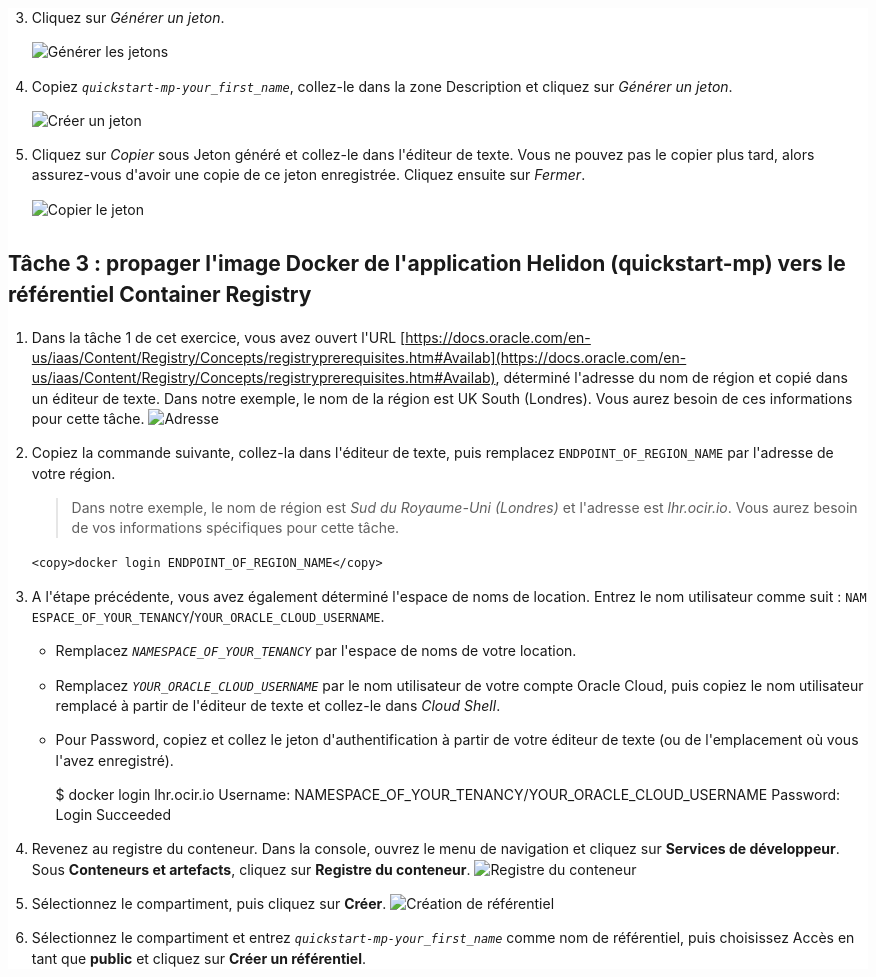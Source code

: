 3.  Cliquez sur _Générer un jeton_.
    
    ![Générer les jetons](images/generate-token.png)
    
4.  Copiez _`quickstart-mp-your_first_name`_, collez-le dans la zone Description et cliquez sur _Générer un jeton_.
    
    ![Créer un jeton](images/create-token.png)
    
5.  Cliquez sur _Copier_ sous Jeton généré et collez-le dans l'éditeur de texte. Vous ne pouvez pas le copier plus tard, alors assurez-vous d'avoir une copie de ce jeton enregistrée. Cliquez ensuite sur _Fermer_.
    
    ![Copier le jeton](images/copy-token.png)
    

## Tâche 3 : propager l'image Docker de l'application Helidon (quickstart-mp) vers le référentiel Container Registry

1.  Dans la tâche 1 de cet exercice, vous avez ouvert l'URL [https://docs.oracle.com/en-us/iaas/Content/Registry/Concepts/registryprerequisites.htm#Availab](https://docs.oracle.com/en-us/iaas/Content/Registry/Concepts/registryprerequisites.htm#Availab), déterminé l'adresse du nom de région et copié dans un éditeur de texte. Dans notre exemple, le nom de la région est UK South (Londres). Vous aurez besoin de ces informations pour cette tâche. ![Adresse](images/end-point.png)
    
2.  Copiez la commande suivante, collez-la dans l'éditeur de texte, puis remplacez `ENDPOINT_OF_REGION_NAME` par l'adresse de votre région.
    
    > Dans notre exemple, le nom de région est _Sud du Royaume-Uni (Londres)_ et l'adresse est _lhr.ocir.io_. Vous aurez besoin de vos informations spécifiques pour cette tâche.
    
        <copy>docker login ENDPOINT_OF_REGION_NAME</copy>
        
3.  A l'étape précédente, vous avez également déterminé l'espace de noms de location. Entrez le nom utilisateur comme suit : `NAMESPACE_OF_YOUR_TENANCY`/`YOUR_ORACLE_CLOUD_USERNAME`.  
    
    *   Remplacez _`NAMESPACE_OF_YOUR_TENANCY`_ par l'espace de noms de votre location.
    *   Remplacez _`YOUR_ORACLE_CLOUD_USERNAME`_ par le nom utilisateur de votre compte Oracle Cloud, puis copiez le nom utilisateur remplacé à partir de l'éditeur de texte et collez-le dans _Cloud Shell_.
    *   Pour Password, copiez et collez le jeton d'authentification à partir de votre éditeur de texte (ou de l'emplacement où vous l'avez enregistré).
    
        $ docker login lhr.ocir.io
        Username: NAMESPACE_OF_YOUR_TENANCY/YOUR_ORACLE_CLOUD_USERNAME
        Password:
        Login Succeeded
        
4.  Revenez au registre du conteneur. Dans la console, ouvrez le menu de navigation et cliquez sur **Services de développeur**. Sous **Conteneurs et artefacts**, cliquez sur **Registre du conteneur**. ![Registre du conteneur](images/container-registry.png)
    
5.  Sélectionnez le compartiment, puis cliquez sur **Créer**. ![Création de référentiel](images/repository-create.png)
    
6.  Sélectionnez le compartiment et entrez _`quickstart-mp-your_first_name`_ comme nom de référentiel, puis choisissez Accès en tant que **public** et cliquez sur **Créer un référentiel**.
    